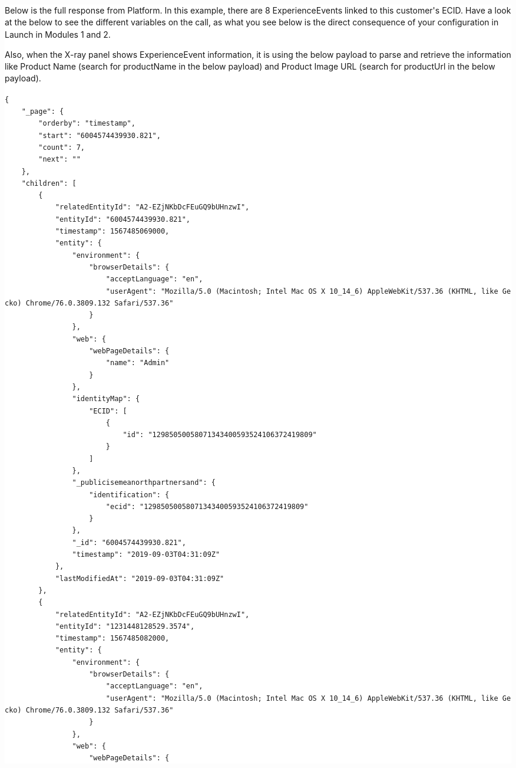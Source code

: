 Below is the full response from Platform. In this example, there are 8 ExperienceEvents linked to this customer's ECID. Have a look at the below to see the different variables on the call, as what you see below is the direct consequence of your configuration in Launch in Modules 1 and 2.

Also, when the X-ray panel shows ExperienceEvent information, it is using the below payload to parse and retrieve the information like Product Name (search for productName in the below payload) and Product Image URL (search for productUrl in the below payload).

```
{
    "_page": {
        "orderby": "timestamp",
        "start": "6004574439930.821",
        "count": 7,
        "next": ""
    },
    "children": [
        {
            "relatedEntityId": "A2-EZjNKbDcFEuGQ9bUHnzwI",
            "entityId": "6004574439930.821",
            "timestamp": 1567485069000,
            "entity": {
                "environment": {
                    "browserDetails": {
                        "acceptLanguage": "en",
                        "userAgent": "Mozilla/5.0 (Macintosh; Intel Mac OS X 10_14_6) AppleWebKit/537.36 (KHTML, like Gecko) Chrome/76.0.3809.132 Safari/537.36"
                    }
                },
                "web": {
                    "webPageDetails": {
                        "name": "Admin"
                    }
                },
                "identityMap": {
                    "ECID": [
                        {
                            "id": "12985050058071343400593524106372419809"
                        }
                    ]
                },
                "_publicisemeanorthpartnersand": {
                    "identification": {
                        "ecid": "12985050058071343400593524106372419809"
                    }
                },
                "_id": "6004574439930.821",
                "timestamp": "2019-09-03T04:31:09Z"
            },
            "lastModifiedAt": "2019-09-03T04:31:09Z"
        },
        {
            "relatedEntityId": "A2-EZjNKbDcFEuGQ9bUHnzwI",
            "entityId": "1231448128529.3574",
            "timestamp": 1567485082000,
            "entity": {
                "environment": {
                    "browserDetails": {
                        "acceptLanguage": "en",
                        "userAgent": "Mozilla/5.0 (Macintosh; Intel Mac OS X 10_14_6) AppleWebKit/537.36 (KHTML, like Gecko) Chrome/76.0.3809.132 Safari/537.36"
                    }
                },
                "web": {
                    "webPageDetails": {
```